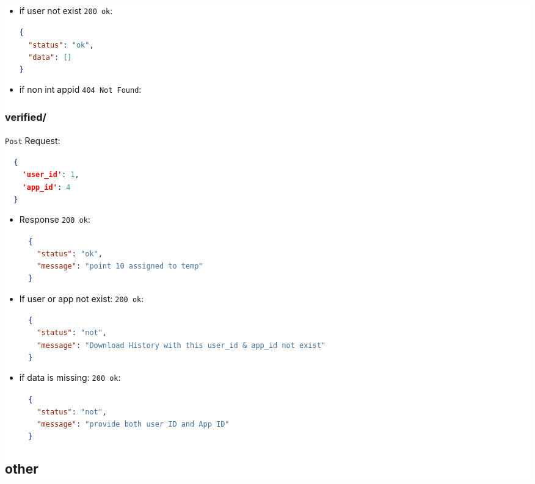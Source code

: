 - if user not exist `200 ok`:
  ```json
  {
    "status": "ok",
    "data": []
  }
  ```

- if non int appid `404 Not Found`:


### verified/
 `Post` Request: 
  ```json
    {
      'user_id': 1,
      'app_id': 4
    }
  ```
- Response `200 ok`:
  ```json
    {
      "status": "ok",
      "message": "point 10 assigned to temp"
    }
  ```

- If user or app not exist: `200 ok`:
  ```json
    {
      "status": "not",
      "message": "Download History with this user_id & app_id not exist"
    }
  ```

- if data is missing: `200 ok`:
  ```json
    {
      "status": "not",
      "message": "provide both user ID and App ID"
    }
  ```



## other